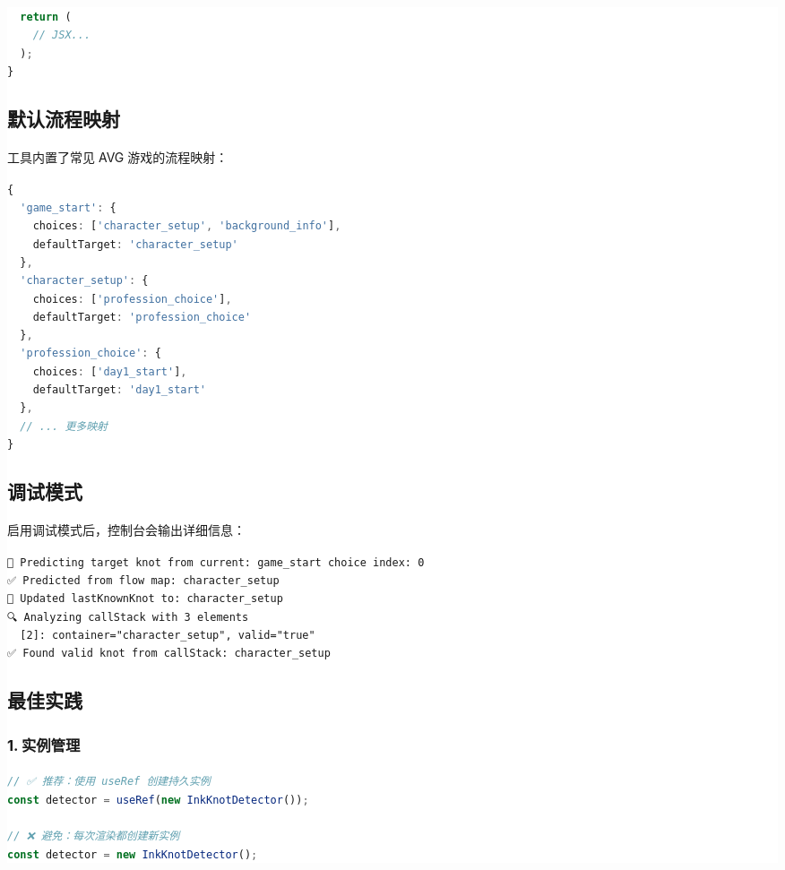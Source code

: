 ```typescript
  return (
    // JSX...
  );
}
```

## 默认流程映射

工具内置了常见 AVG 游戏的流程映射：

```typescript
{
  'game_start': {
    choices: ['character_setup', 'background_info'],
    defaultTarget: 'character_setup'
  },
  'character_setup': {
    choices: ['profession_choice'],
    defaultTarget: 'profession_choice'
  },
  'profession_choice': {
    choices: ['day1_start'],
    defaultTarget: 'day1_start'
  },
  // ... 更多映射
}
```

## 调试模式

启用调试模式后，控制台会输出详细信息：

```
🔮 Predicting target knot from current: game_start choice index: 0
✅ Predicted from flow map: character_setup
📍 Updated lastKnownKnot to: character_setup
🔍 Analyzing callStack with 3 elements
  [2]: container="character_setup", valid="true"
✅ Found valid knot from callStack: character_setup
```

## 最佳实践

### 1. 实例管理
```typescript
// ✅ 推荐：使用 useRef 创建持久实例
const detector = useRef(new InkKnotDetector());

// ❌ 避免：每次渲染都创建新实例
const detector = new InkKnotDetector();
```
